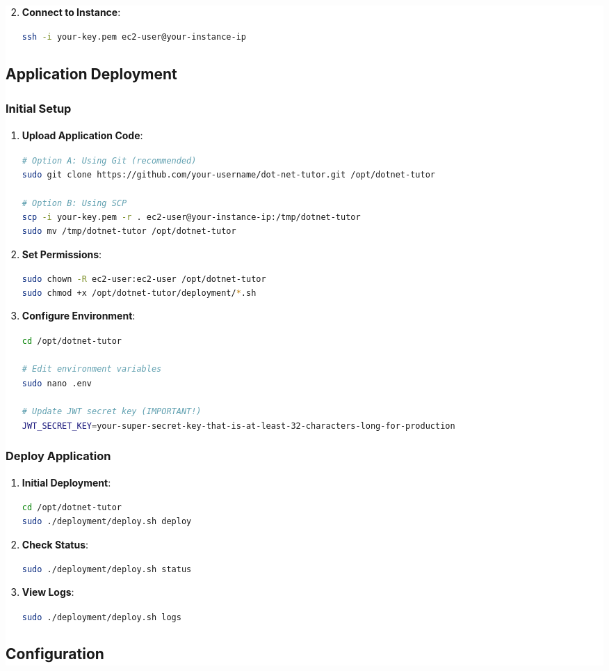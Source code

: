2. **Connect to Instance**:
   ```bash
   ssh -i your-key.pem ec2-user@your-instance-ip
   ```

## Application Deployment

### Initial Setup

1. **Upload Application Code**:
   ```bash
   # Option A: Using Git (recommended)
   sudo git clone https://github.com/your-username/dot-net-tutor.git /opt/dotnet-tutor
   
   # Option B: Using SCP
   scp -i your-key.pem -r . ec2-user@your-instance-ip:/tmp/dotnet-tutor
   sudo mv /tmp/dotnet-tutor /opt/dotnet-tutor
   ```

2. **Set Permissions**:
   ```bash
   sudo chown -R ec2-user:ec2-user /opt/dotnet-tutor
   sudo chmod +x /opt/dotnet-tutor/deployment/*.sh
   ```

3. **Configure Environment**:
   ```bash
   cd /opt/dotnet-tutor
   
   # Edit environment variables
   sudo nano .env
   
   # Update JWT secret key (IMPORTANT!)
   JWT_SECRET_KEY=your-super-secret-key-that-is-at-least-32-characters-long-for-production
   ```

### Deploy Application

1. **Initial Deployment**:
   ```bash
   cd /opt/dotnet-tutor
   sudo ./deployment/deploy.sh deploy
   ```

2. **Check Status**:
   ```bash
   sudo ./deployment/deploy.sh status
   ```

3. **View Logs**:
   ```bash
   sudo ./deployment/deploy.sh logs
   ```

## Configuration

